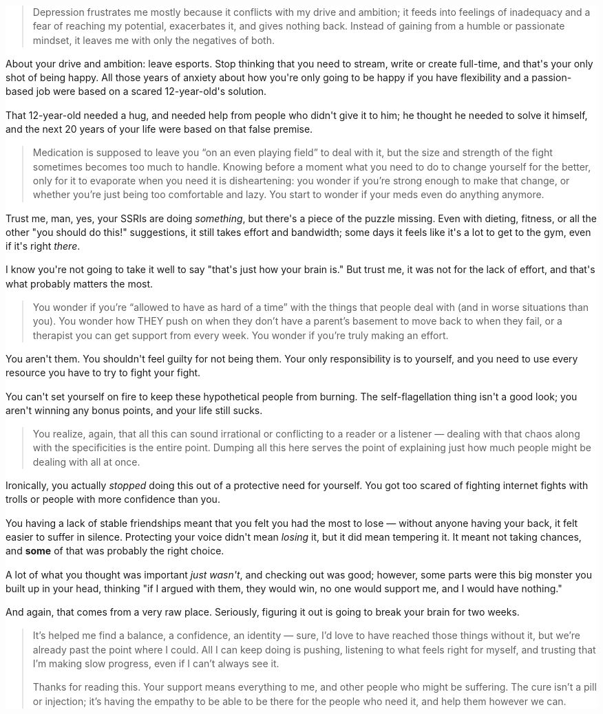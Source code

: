 > Depression frustrates me mostly because it conflicts with my drive and ambition; it feeds into feelings of inadequacy and a fear of reaching my potential, exacerbates it, and gives nothing back. Instead of gaining from a humble or passionate mindset, it leaves me with only the negatives of both.

About your drive and ambition: leave esports. Stop thinking that you need to stream, write or create full-time, and that's your only shot of being happy. All those years of anxiety about how you're only going to be happy if you have flexibility and a passion-based job were based on a scared 12-year-old's solution.

That 12-year-old needed a hug, and needed help from people who didn't give it to him; he thought he needed to solve it himself, and the next 20 years of your life were based on that false premise.

> Medication is supposed to leave you “on an even playing field” to deal with it, but the size and strength of the fight sometimes becomes too much to handle. Knowing before a moment what you need to do to change yourself for the better, only for it to evaporate when you need it is disheartening: you wonder if you’re strong enough to make that change, or whether you’re just being too comfortable and lazy. You start to wonder if your meds even do anything anymore.

Trust me, man, yes, your SSRIs are doing _something_, but there's a piece of the puzzle missing. Even with dieting, fitness, or all the other "you should do this!" suggestions, it still takes effort and bandwidth; some days it feels like it's a lot to get to the gym, even if it's right _there_.

I know you're not going to take it well to say "that's just how your brain is." But trust me, it was not for the lack of effort, and that's what probably matters the most.

> You wonder if you’re “allowed to have as hard of a time” with the things that people deal with (and in worse situations than you). You wonder how THEY push on when they don’t have a parent’s basement to move back to when they fail, or a therapist you can get support from every week. You wonder if you’re truly making an effort.

You aren't them. You shouldn't feel guilty for not being them. Your only responsibility is to yourself, and you need to use every resource you have to try to fight your fight.

You can't set yourself on fire to keep these hypothetical people from burning. The self-flagellation thing isn't a good look; you aren't winning any bonus points, and your life still sucks.

> You realize, again, that all this can sound irrational or conflicting to a reader or a listener — dealing with that chaos along with the specificities is the entire point. Dumping all this here serves the point of explaining just how much people might be dealing with all at once.

Ironically, you actually _stopped_ doing this out of a protective need for yourself. You got too scared of fighting internet fights with trolls or people with more confidence than you.

You having a lack of stable friendships meant that you felt you had the most to lose — without anyone having your back, it felt easier to suffer in silence. Protecting your voice didn't mean _losing_ it, but it did mean tempering it. It meant not taking chances, and **some** of that was probably the right choice.

A lot of what you thought was important _just wasn't_, and checking out was good; however, some parts were this big monster you built up in your head, thinking "if I argued with them, they would win, no one would support me, and I would have nothing."

And again, that comes from a very raw place. Seriously, figuring it out is going to break your brain for two weeks.

> It’s helped me find a balance, a confidence, an identity — sure, I’d love to have reached those things without it, but we’re already past the point where I could. All I can keep doing is pushing, listening to what feels right for myself, and trusting that I’m making slow progress, even if I can’t always see it.
> 
> Thanks for reading this. Your support means everything to me, and other people who might be suffering. The cure isn’t a pill or injection; it’s having the empathy to be able to be there for the people who need it, and help them however we can.
